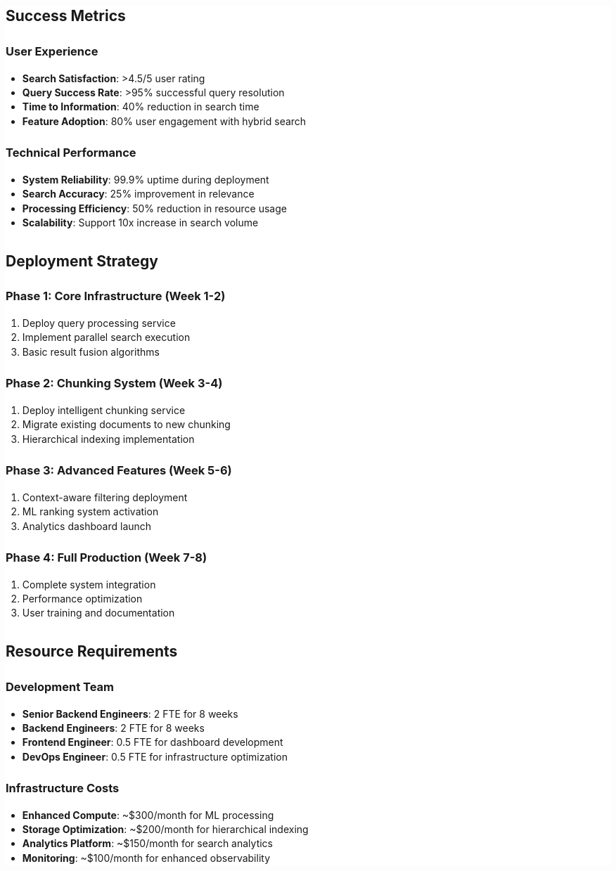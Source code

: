 ## Success Metrics

### User Experience
- **Search Satisfaction**: >4.5/5 user rating
- **Query Success Rate**: >95% successful query resolution
- **Time to Information**: 40% reduction in search time
- **Feature Adoption**: 80% user engagement with hybrid search

### Technical Performance
- **System Reliability**: 99.9% uptime during deployment
- **Search Accuracy**: 25% improvement in relevance
- **Processing Efficiency**: 50% reduction in resource usage
- **Scalability**: Support 10x increase in search volume

## Deployment Strategy

### Phase 1: Core Infrastructure (Week 1-2)
1. Deploy query processing service
2. Implement parallel search execution
3. Basic result fusion algorithms

### Phase 2: Chunking System (Week 3-4)
1. Deploy intelligent chunking service
2. Migrate existing documents to new chunking
3. Hierarchical indexing implementation

### Phase 3: Advanced Features (Week 5-6)
1. Context-aware filtering deployment
2. ML ranking system activation
3. Analytics dashboard launch

### Phase 4: Full Production (Week 7-8)
1. Complete system integration
2. Performance optimization
3. User training and documentation

## Resource Requirements

### Development Team
- **Senior Backend Engineers**: 2 FTE for 8 weeks
- **Backend Engineers**: 2 FTE for 8 weeks
- **Frontend Engineer**: 0.5 FTE for dashboard development
- **DevOps Engineer**: 0.5 FTE for infrastructure optimization

### Infrastructure Costs
- **Enhanced Compute**: ~$300/month for ML processing
- **Storage Optimization**: ~$200/month for hierarchical indexing
- **Analytics Platform**: ~$150/month for search analytics
- **Monitoring**: ~$100/month for enhanced observability
